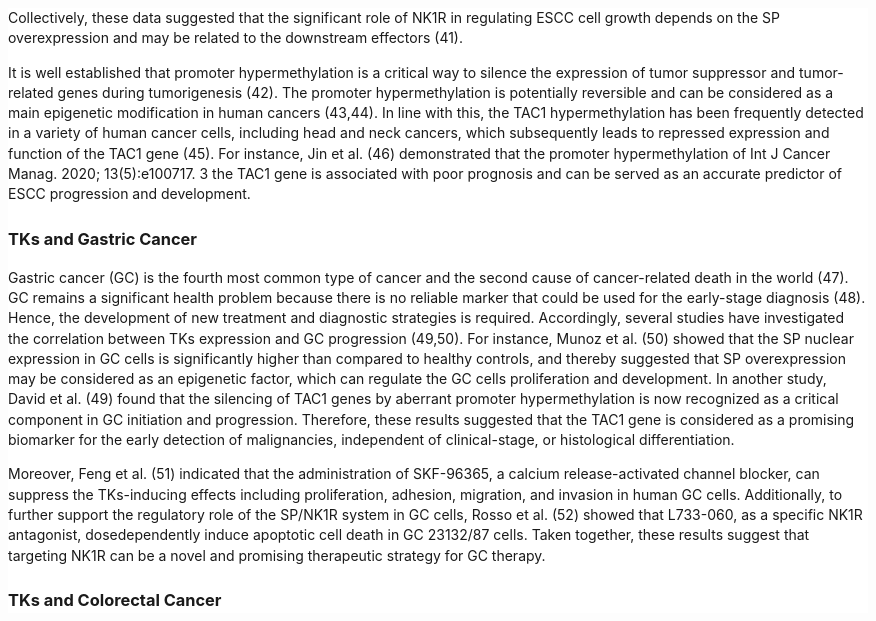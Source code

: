 Collectively, these data suggested that the significant role of NK1R in regulating ESCC cell growth depends on the SP overexpression and may be related to the downstream effectors (41).

It is well established that promoter hypermethylation is a critical way to silence the expression of tumor suppressor and tumor-related genes during tumorigenesis (42). The promoter hypermethylation is potentially reversible and can be considered as a main epigenetic modification in human cancers (43,44). In line with this, the TAC1 hypermethylation has been frequently detected in a variety of human cancer cells, including head and neck cancers, which subsequently leads to repressed expression and function of the TAC1 gene (45). For instance, Jin et al. (46) demonstrated that the promoter hypermethylation of Int J Cancer Manag. 2020; 13(5):e100717. 3 the TAC1 gene is associated with poor prognosis and can be served as an accurate predictor of ESCC progression and development.


### TKs and Gastric Cancer

Gastric cancer (GC) is the fourth most common type of cancer and the second cause of cancer-related death in the world (47). GC remains a significant health problem because there is no reliable marker that could be used for the early-stage diagnosis (48). Hence, the development of new treatment and diagnostic strategies is required. Accordingly, several studies have investigated the correlation between TKs expression and GC progression (49,50). For instance, Munoz et al. (50) showed that the SP nuclear expression in GC cells is significantly higher than compared to healthy controls, and thereby suggested that SP overexpression may be considered as an epigenetic factor, which can regulate the GC cells proliferation and development. In another study, David et al. (49) found that the silencing of TAC1 genes by aberrant promoter hypermethylation is now recognized as a critical component in GC initiation and progression. Therefore, these results suggested that the TAC1 gene is considered as a promising biomarker for the early detection of malignancies, independent of clinical-stage, or histological differentiation.

Moreover, Feng et al. (51) indicated that the administration of SKF-96365, a calcium release-activated channel blocker, can suppress the TKs-inducing effects including proliferation, adhesion, migration, and invasion in human GC cells. Additionally, to further support the regulatory role of the SP/NK1R system in GC cells, Rosso et al. (52) showed that L733-060, as a specific NK1R antagonist, dosedependently induce apoptotic cell death in GC 23132/87 cells. Taken together, these results suggest that targeting NK1R can be a novel and promising therapeutic strategy for GC therapy.


### TKs and Colorectal Cancer
